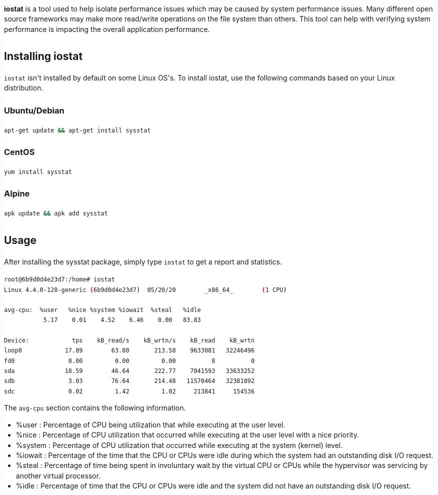 **iostat** is a tool used to help isolate performance issues which may be caused by system performance issues.  Many different open source frameworks may make more read/write operations on the file system than others.  This tool can help with verifying system performance is impacting the overall application performance.

## Installing iostat


`iostat` isn't installed by default on some Linux OS's.  To install iostat, use the following commands based on your Linux distribution.

### Ubuntu/Debian

```bash
apt-get update && apt-get install sysstat
```

### CentOS

```bash
yum install sysstat
```

### Alpine

```bash
apk update && apk add sysstat
```
## Usage

After installing the sysstat package, simply type `iostat` to get a report and statistics.

```bash
root@6b9d0d4e23d7:/home# iostat
Linux 4.4.0-128-generic (6b9d0d4e23d7)  05/20/20        _x86_64_        (1 CPU)

avg-cpu:  %user   %nice %system %iowait  %steal   %idle
           5.17    0.01    4.52    6.46    0.00   83.83

Device:            tps    kB_read/s    kB_wrtn/s    kB_read    kB_wrtn
loop0            17.89        63.80       213.58    9633081   32246496
fd0               0.00         0.00         0.00          8          0
sda              18.59        46.64       222.77    7041593   33633252
sdb               3.03        76.64       214.48   11570464   32381892
sdc               0.02         1.42         1.02     213841     154536
```
The `avg-cpu` section contains the following information.

- %user : Percentage of CPU being utilization that while executing at the user level.
- %nice : Percentage of CPU utilization that occurred while executing at the user level with a nice priority.
- %system : Percentage of CPU utilization that occurred while executing at the system (kernel) level.
- %iowait : Percentage of the time that the CPU or CPUs were idle during which the system had an outstanding disk I/O request.
- %steal : Percentage of time being spent in involuntary wait by the virtual CPU or CPUs while the hypervisor was servicing by another virtual processor.
- %idle : Percentage of time that the CPU or CPUs were idle and the system did not have an outstanding disk I/O request.
